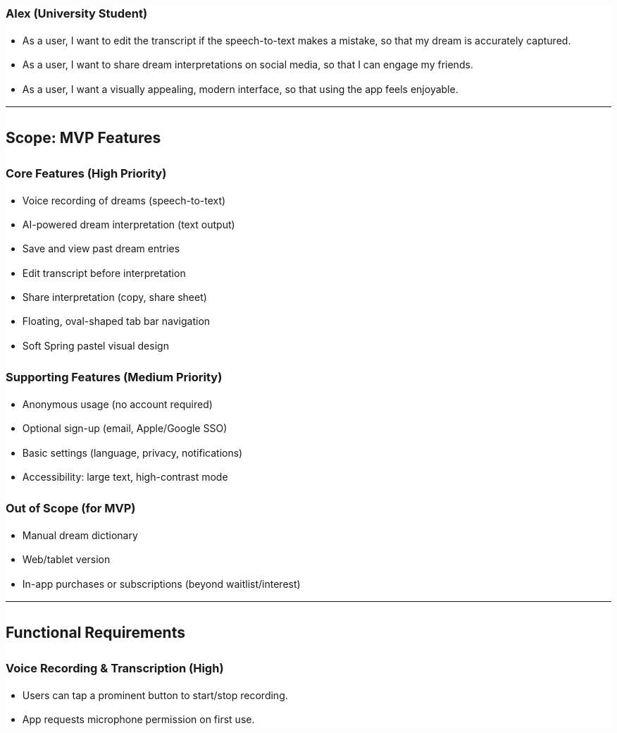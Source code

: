 ### Alex (University Student)

- As a user, I want to edit the transcript if the speech-to-text makes a mistake, so that my dream is accurately captured.

- As a user, I want to share dream interpretations on social media, so that I can engage my friends.

- As a user, I want a visually appealing, modern interface, so that using the app feels enjoyable.

---

## Scope: MVP Features

### Core Features (High Priority)

- Voice recording of dreams (speech-to-text)

- AI-powered dream interpretation (text output)

- Save and view past dream entries

- Edit transcript before interpretation

- Share interpretation (copy, share sheet)

- Floating, oval-shaped tab bar navigation

- Soft Spring pastel visual design

### Supporting Features (Medium Priority)

- Anonymous usage (no account required)

- Optional sign-up (email, Apple/Google SSO)

- Basic settings (language, privacy, notifications)

- Accessibility: large text, high-contrast mode

### Out of Scope (for MVP)

- Manual dream dictionary

- Web/tablet version

- In-app purchases or subscriptions (beyond waitlist/interest)

---

## Functional Requirements

### Voice Recording & Transcription (High)

- Users can tap a prominent button to start/stop recording.

- App requests microphone permission on first use.
